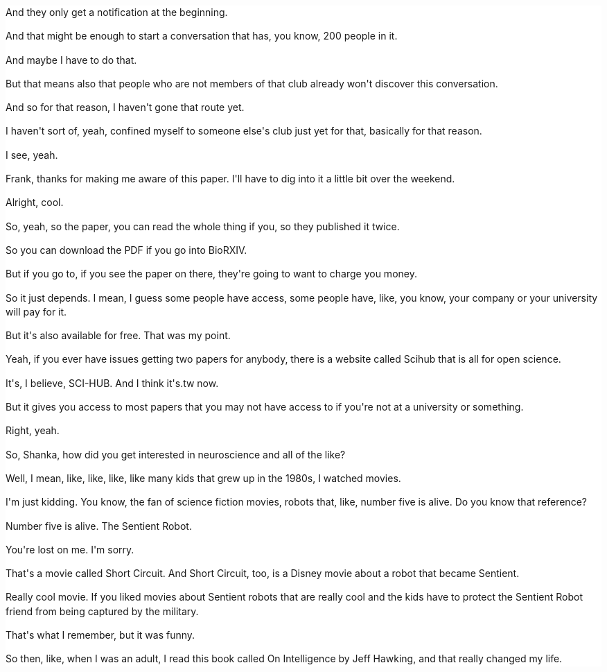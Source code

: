 And they only get a notification at the beginning.

And that might be enough to start a conversation that has, you know, 200 people in it.

And maybe I have to do that.

But that means also that people who are not members of that club already won't discover this conversation.

And so for that reason, I haven't gone that route yet.

I haven't sort of, yeah, confined myself to someone else's club just yet for that, basically for that reason.

I see, yeah.

Frank, thanks for making me aware of this paper. I'll have to dig into it a little bit over the weekend.

Alright, cool.

So, yeah, so the paper, you can read the whole thing if you, so they published it twice.

So you can download the PDF if you go into BioRXIV.

But if you go to, if you see the paper on there, they're going to want to charge you money.

So it just depends. I mean, I guess some people have access, some people have, like, you know, your company or your university will pay for it.

But it's also available for free. That was my point.

Yeah, if you ever have issues getting two papers for anybody, there is a website called Scihub that is all for open science.

It's, I believe, SCI-HUB. And I think it's.tw now.

But it gives you access to most papers that you may not have access to if you're not at a university or something.

Right, yeah.

So, Shanka, how did you get interested in neuroscience and all of the like?

Well, I mean, like, like, like, like many kids that grew up in the 1980s, I watched movies.

I'm just kidding. You know, the fan of science fiction movies, robots that, like, number five is alive. Do you know that reference?

Number five is alive. The Sentient Robot.

You're lost on me. I'm sorry.

That's a movie called Short Circuit. And Short Circuit, too, is a Disney movie about a robot that became Sentient.

Really cool movie. If you liked movies about Sentient robots that are really cool and the kids have to protect the Sentient Robot friend from being captured by the military.

That's what I remember, but it was funny.

So then, like, when I was an adult, I read this book called On Intelligence by Jeff Hawking, and that really changed my life.

